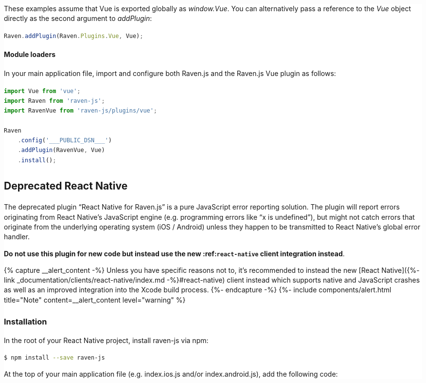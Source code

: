 These examples assume that Vue is exported globally as _window.Vue_. You can alternatively pass a reference to the _Vue_ object directly as the second argument to _addPlugin_:

```javascript
Raven.addPlugin(Raven.Plugins.Vue, Vue);
```

#### Module loaders

In your main application file, import and configure both Raven.js and the Raven.js Vue plugin as follows:

```js
import Vue from 'vue';
import Raven from 'raven-js';
import RavenVue from 'raven-js/plugins/vue';

Raven
    .config('___PUBLIC_DSN___')
    .addPlugin(RavenVue, Vue)
    .install();
```



## Deprecated React Native

The deprecated plugin “React Native for Raven.js” is a pure JavaScript error reporting solution. The plugin will report errors originating from React Native’s JavaScript engine (e.g. programming errors like “x is undefined”), but might not catch errors that originate from the underlying operating system (iOS / Android) unless they happen to be transmitted to React Native’s global error handler.

**Do not use this plugin for new code but instead use the new :ref:`react-native` client integration instead**.

{% capture __alert_content -%}
Unless you have specific reasons not to, it’s recommended to instead the new [React Native]({%- link _documentation/clients/react-native/index.md -%}#react-native) client instead which supports native and JavaScript crashes as well as an improved integration into the Xcode build process.
{%- endcapture -%}
{%- include components/alert.html
  title="Note"
  content=__alert_content
  level="warning"
%}

### Installation

In the root of your React Native project, install raven-js via npm:

```bash
$ npm install --save raven-js
```

At the top of your main application file (e.g. index.ios.js and/or index.android.js), add the following code:
